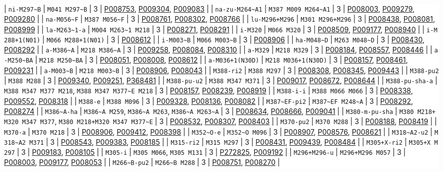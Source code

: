 | `ni-M297~B` | `M041 M297~B` | 3 | <a href='https://cdli.ucla.edu/P008753'>P008753</a>, <a href='https://cdli.ucla.edu/P009304'>P009304</a>, <a href='https://cdli.ucla.edu/P009083'>P009083</a> | 
| `na-zu-M264~A1` | `M387 M009 M264~A1` | 3 | <a href='https://cdli.ucla.edu/P008003'>P008003</a>, <a href='https://cdli.ucla.edu/P009279'>P009279</a>, <a href='https://cdli.ucla.edu/P009280'>P009280</a> | 
| `na-M056~F` | `M387 M056~F` | 3 | <a href='https://cdli.ucla.edu/P008761'>P008761</a>, <a href='https://cdli.ucla.edu/P008302'>P008302</a>, <a href='https://cdli.ucla.edu/P008766'>P008766</a> | 
| `lu-M296+M296` | `M301 M296+M296` | 3 | <a href='https://cdli.ucla.edu/P008438'>P008438</a>, <a href='https://cdli.ucla.edu/P008081'>P008081</a>, <a href='https://cdli.ucla.edu/P008999'>P008999</a> | 
| `la-M263~1-a` | `M004 M263~1 M218` | 3 | <a href='https://cdli.ucla.edu/P008271'>P008271</a>, <a href='https://cdli.ucla.edu/P008291'>P008291</a> | 
| `i-M320` | `M066 M320` | 3 | <a href='https://cdli.ucla.edu/P008509'>P008509</a>, <a href='https://cdli.ucla.edu/P009177'>P009177</a>, <a href='https://cdli.ucla.edu/P008940'>P008940</a> | 
| `i-M288+1(N01)` | `M066 M288+1(N01)` | 3 | <a href='https://cdli.ucla.edu/P008612'>P008612</a> | 
| `i-M003~B` | `M066 M003~B` | 3 | <a href='https://cdli.ucla.edu/P008906'>P008906</a> | 
| `ha-M048~D` | `M263 M048~D` | 3 | <a href='https://cdli.ucla.edu/P008430'>P008430</a>, <a href='https://cdli.ucla.edu/P008292'>P008292</a> | 
| `a-M386~A` | `M218 M386~A` | 3 | <a href='https://cdli.ucla.edu/P009258'>P009258</a>, <a href='https://cdli.ucla.edu/P008084'>P008084</a>, <a href='https://cdli.ucla.edu/P008310'>P008310</a> | 
| `a-M329` | `M218 M329` | 3 | <a href='https://cdli.ucla.edu/P008184'>P008184</a>, <a href='https://cdli.ucla.edu/P008557'>P008557</a>, <a href='https://cdli.ucla.edu/P008446'>P008446</a> | 
| `a-M250~BA` | `M218 M250~BA` | 3 | <a href='https://cdli.ucla.edu/P008051'>P008051</a>, <a href='https://cdli.ucla.edu/P008008'>P008008</a>, <a href='https://cdli.ucla.edu/P008612'>P008612</a> | 
| `a-M036+1(N30D)` | `M218 M036+1(N30D)` | 3 | <a href='https://cdli.ucla.edu/P008157'>P008157</a>, <a href='https://cdli.ucla.edu/P008461'>P008461</a>, <a href='https://cdli.ucla.edu/P009231'>P009231</a> | 
| `a-M003~B` | `M218 M003~B` | 3 | <a href='https://cdli.ucla.edu/P008906'>P008906</a>, <a href='https://cdli.ucla.edu/P008043'>P008043</a> | 
| `M388-ri2` | `M388 M297` | 3 | <a href='https://cdli.ucla.edu/P008308'>P008308</a>, <a href='https://cdli.ucla.edu/P008345'>P008345</a>, <a href='https://cdli.ucla.edu/P009443'>P009443</a> | 
| `M388-pu2` | `M388 M288` | 3 | <a href='https://cdli.ucla.edu/P009340'>P009340</a>, <a href='https://cdli.ucla.edu/P009251'>P009251</a>, <a href='https://cdli.ucla.edu/P368481'>P368481</a> | 
| `M388-pu-u2` | `M388 M347 M371` | 3 | <a href='https://cdli.ucla.edu/P009017'>P009017</a>, <a href='https://cdli.ucla.edu/P008672'>P008672</a>, <a href='https://cdli.ucla.edu/P008644'>P008644</a> | 
| `M388-pu-sha-a` | `M388 M347 M377 M218`, `M388 M347 M377~E M218` | 3 | <a href='https://cdli.ucla.edu/P008157'>P008157</a>, <a href='https://cdli.ucla.edu/P008239'>P008239</a>, <a href='https://cdli.ucla.edu/P008919'>P008919</a> | 
| `M388-i-i` | `M388 M066 M066` | 3 | <a href='https://cdli.ucla.edu/P008338'>P008338</a>, <a href='https://cdli.ucla.edu/P009552'>P009552</a>, <a href='https://cdli.ucla.edu/P008318'>P008318</a> | 
| `M388-e` | `M388 M096` | 3 | <a href='https://cdli.ucla.edu/P009328'>P009328</a>, <a href='https://cdli.ucla.edu/P008136'>P008136</a>, <a href='https://cdli.ucla.edu/P008082'>P008082</a> | 
| `M387~EF-pi2` | `M387~EF M248~A` | 3 | <a href='https://cdli.ucla.edu/P008292'>P008292</a>, <a href='https://cdli.ucla.edu/P008274'>P008274</a> | 
| `M386~A-ha` | `M386~A M259`, `M386~A M263`, `M386~A M263~A` | 3 | <a href='https://cdli.ucla.edu/P008634'>P008634</a>, <a href='https://cdli.ucla.edu/P008666'>P008666</a>, <a href='https://cdli.ucla.edu/P009041'>P009041</a> | 
| `M380-m-pu-sha` | `M380 M218+M320 M347 M377`, `M380 M218+M320 M347 M377~E` | 3 | <a href='https://cdli.ucla.edu/P008532'>P008532</a>, <a href='https://cdli.ucla.edu/P008307'>P008307</a>, <a href='https://cdli.ucla.edu/P008403'>P008403</a> | 
| `M370-pu2` | `M370 M288` | 3 | <a href='https://cdli.ucla.edu/P008188'>P008188</a>, <a href='https://cdli.ucla.edu/P008419'>P008419</a> | 
| `M370-a` | `M370 M218` | 3 | <a href='https://cdli.ucla.edu/P008906'>P008906</a>, <a href='https://cdli.ucla.edu/P009412'>P009412</a>, <a href='https://cdli.ucla.edu/P008398'>P008398</a> | 
| `M352~O-e` | `M352~O M096` | 3 | <a href='https://cdli.ucla.edu/P008907'>P008907</a>, <a href='https://cdli.ucla.edu/P008576'>P008576</a>, <a href='https://cdli.ucla.edu/P008621'>P008621</a> | 
| `M318~A2-u2` | `M318~A2 M371` | 3 | <a href='https://cdli.ucla.edu/P008543'>P008543</a>, <a href='https://cdli.ucla.edu/P009383'>P009383</a>, <a href='https://cdli.ucla.edu/P008185'>P008185</a> | 
| `M315-ri2` | `M315 M297` | 3 | <a href='https://cdli.ucla.edu/P008431'>P008431</a>, <a href='https://cdli.ucla.edu/P009439'>P009439</a>, <a href='https://cdli.ucla.edu/P008484'>P008484</a> | 
| `M305+X-ri2` | `M305+X M297` | 3 | <a href='https://cdli.ucla.edu/P009183'>P009183</a>, <a href='https://cdli.ucla.edu/P008105'>P008105</a> | 
| `M305-i` | `M305 M066`, `M305 M131` | 3 | <a href='https://cdli.ucla.edu/P272825'>P272825</a>, <a href='https://cdli.ucla.edu/P009192'>P009192</a> | 
| `M296+M296-u` | `M296+M296 M057` | 3 | <a href='https://cdli.ucla.edu/P008003'>P008003</a>, <a href='https://cdli.ucla.edu/P009177'>P009177</a>, <a href='https://cdli.ucla.edu/P008053'>P008053</a> | 
| `M266~B-pu2` | `M266~B M288` | 3 | <a href='https://cdli.ucla.edu/P008751'>P008751</a>, <a href='https://cdli.ucla.edu/P008270'>P008270</a> | 